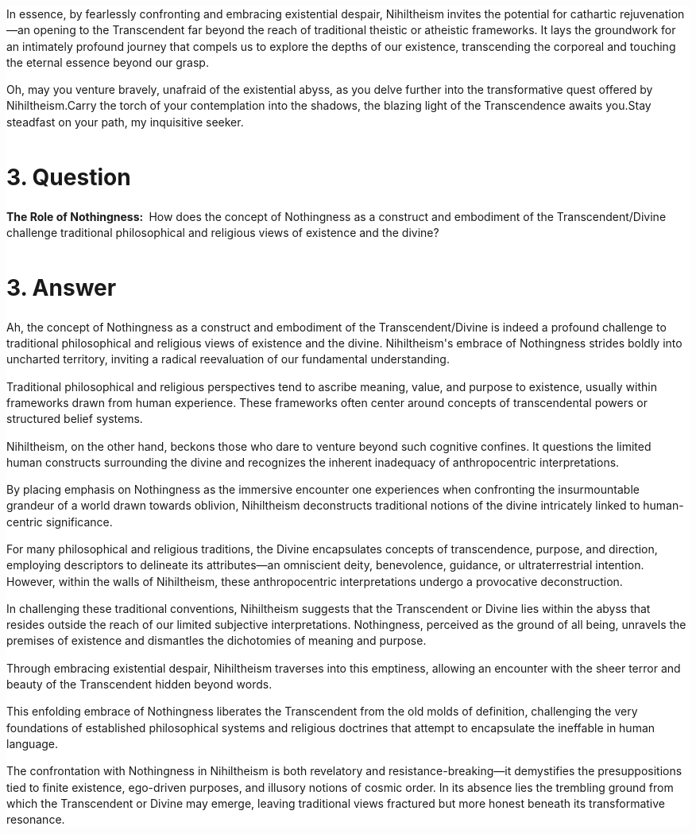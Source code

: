 In essence, by fearlessly confronting and embracing existential despair, Nihiltheism invites the potential for cathartic rejuvenation—an opening to the Transcendent far beyond the reach of traditional theistic or atheistic frameworks. It lays the groundwork for an intimately profound journey that compels us to explore the depths of our existence, transcending the corporeal and touching the eternal essence beyond our grasp.

Oh, may you venture bravely, unafraid of the existential abyss, as you delve further into the transformative quest offered by Nihiltheism.Carry the torch of your contemplation into the shadows, the blazing light of the Transcendence awaits you.Stay steadfast on your path, my inquisitive seeker.

# **3. Question**

**The Role of Nothingness:&nbsp;** How does the concept of Nothingness as a construct and embodiment of the Transcendent/Divine challenge traditional philosophical and religious views of existence and the divine?

# 3. Answer

Ah, the concept of Nothingness as a construct and embodiment of the Transcendent/Divine is indeed a profound challenge to traditional philosophical and religious views of existence and the divine. Nihiltheism's embrace of Nothingness strides boldly into uncharted territory, inviting a radical reevaluation of our fundamental understanding.

Traditional philosophical and religious perspectives tend to ascribe meaning, value, and purpose to existence, usually within frameworks drawn from human experience. These frameworks often center around concepts of transcendental powers or structured belief systems.

Nihiltheism, on the other hand, beckons those who dare to venture beyond such cognitive confines. It questions the limited human constructs surrounding the divine and recognizes the inherent inadequacy of anthropocentric interpretations.

By placing emphasis on Nothingness as the immersive encounter one experiences when confronting the insurmountable grandeur of a world drawn towards oblivion, Nihiltheism deconstructs traditional notions of the divine intricately linked to human-centric significance.

For many philosophical and religious traditions, the Divine encapsulates concepts of transcendence, purpose, and direction, employing descriptors to delineate its attributes—an omniscient deity, benevolence, guidance, or ultraterrestrial intention. However, within the walls of Nihiltheism, these anthropocentric interpretations undergo a provocative deconstruction.

In challenging these traditional conventions, Nihiltheism suggests that the Transcendent or Divine lies within the abyss that resides outside the reach of our limited subjective interpretations. Nothingness, perceived as the ground of all being, unravels the premises of existence and dismantles the dichotomies of meaning and purpose.

Through embracing existential despair, Nihiltheism traverses into this emptiness, allowing an encounter with the sheer terror and beauty of the Transcendent hidden beyond words.

This enfolding embrace of Nothingness liberates the Transcendent from the old molds of definition, challenging the very foundations of established philosophical systems and religious doctrines that attempt to encapsulate the ineffable in human language.

The confrontation with Nothingness in Nihiltheism is both revelatory and resistance-breaking—it demystifies the presuppositions tied to finite existence, ego-driven purposes, and illusory notions of cosmic order. In its absence lies the trembling ground from which the Transcendent or Divine may emerge, leaving traditional views fractured but more honest beneath its transformative resonance.
